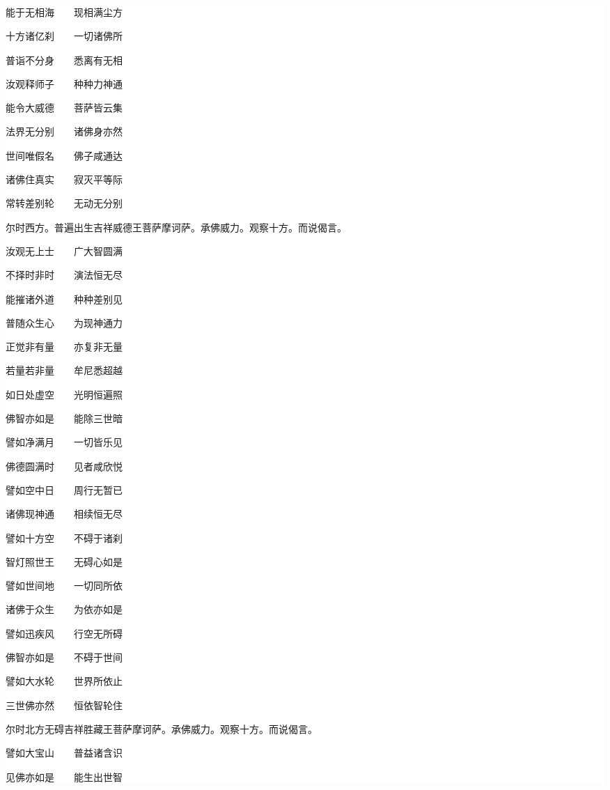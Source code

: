 能于无相海　　现相满尘方  

十方诸亿刹　　一切诸佛所  

普诣不分身　　悉离有无相  

汝观释师子　　种种力神通  

能令大威德　　菩萨皆云集  

法界无分别　　诸佛身亦然  

世间唯假名　　佛子咸通达  

诸佛住真实　　寂灭平等际  

常转差别轮　　无动无分别  

尔时西方。普遍出生吉祥威德王菩萨摩诃萨。承佛威力。观察十方。而说偈言。  

汝观无上士　　广大智圆满  

不择时非时　　演法恒无尽  

能摧诸外道　　种种差别见  

普随众生心　　为现神通力  

正觉非有量　　亦复非无量  

若量若非量　　牟尼悉超越  

如日处虚空　　光明恒遍照  

佛智亦如是　　能除三世暗  

譬如净满月　　一切皆乐见  

佛德圆满时　　见者咸欣悦  

譬如空中日　　周行无暂已  

诸佛现神通　　相续恒无尽  

譬如十方空　　不碍于诸刹  

智灯照世王　　无碍心如是  

譬如世间地　　一切同所依  

诸佛于众生　　为依亦如是  

譬如迅疾风　　行空无所碍  

佛智亦如是　　不碍于世间  

譬如大水轮　　世界所依止  

三世佛亦然　　恒依智轮住  

尔时北方无碍吉祥胜藏王菩萨摩诃萨。承佛威力。观察十方。而说偈言。  

譬如大宝山　　普益诸含识  

见佛亦如是　　能生出世智  
